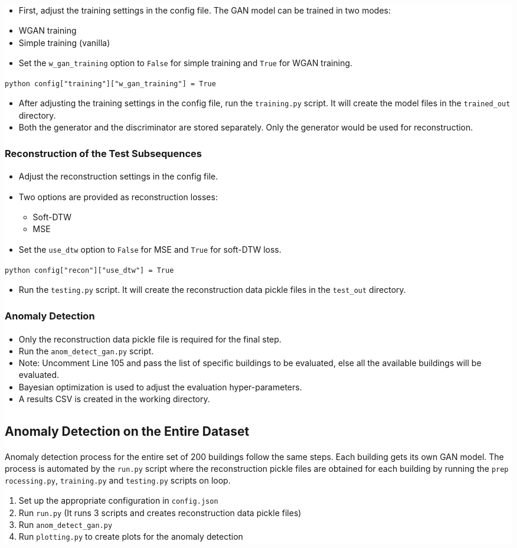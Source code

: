 * First, adjust the training settings in the config file. The GAN model can be trained in two modes:
 - WGAN training
 - Simple training (vanilla)

* Set the `w_gan_training` option to `False` for simple training and `True` for WGAN training.

​```python
config["training"]["w_gan_training"] = True
​```

* After adjusting the training settings in the config file, run the `training.py` script. It will create the model files in the `trained_out` directory.
* Both the generator and the discriminator are stored separately. Only the generator would be used for reconstruction.

### Reconstruction of the Test Subsequences

* Adjust the reconstruction settings in the config file.
* Two options are provided as reconstruction losses:
  * Soft-DTW
  * MSE

* Set the `use_dtw` option to `False` for MSE and `True` for soft-DTW loss.

​```python
config["recon"]["use_dtw"] = True
​```

* Run the `testing.py` script. It will create the reconstruction data pickle files in the `test_out` directory. 

### Anomaly Detection 

* Only the reconstruction data pickle file is required for the final step. 
* Run the `anom_detect_gan.py` script.
* Note: Uncomment Line 105 and pass the list of specific buildings to be evaluated, else all the available buildings will be evaluated. 
* Bayesian optimization is used to adjust the evaluation hyper-parameters.
* A results CSV is created in the working directory.

## Anomaly Detection on the Entire Dataset

Anomaly detection process for the entire set of 200 buildings follow the same steps. Each building gets its own GAN model. The process is automated by the `run.py` script where the reconstruction pickle files are obtained for each building by running the `preprocessing.py`, `training.py` and `testing.py` scripts on loop.

1. Set up the appropriate configuration in `config.json`
2. Run `run.py` (It runs 3 scripts and creates reconstruction data pickle files)
3. Run `anom_detect_gan.py` 
4. Run `plotting.py` to create plots for the anomaly detection



